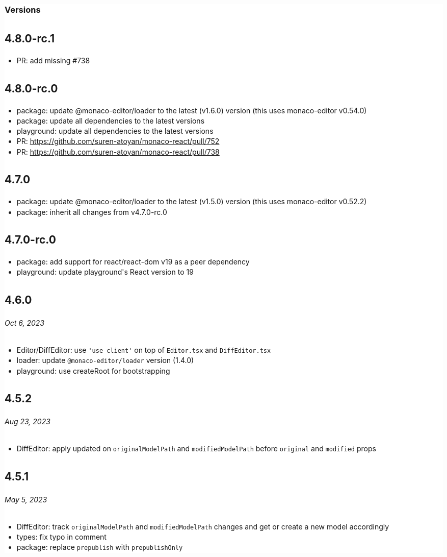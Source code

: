 ### Versions

## 4.8.0-rc.1

- PR: add missing #738

## 4.8.0-rc.0

- package: update @monaco-editor/loader to the latest (v1.6.0) version (this uses monaco-editor v0.54.0)
- package: update all dependencies to the latest versions
- playground: update all dependencies to the latest versions
- PR: https://github.com/suren-atoyan/monaco-react/pull/752
- PR: https://github.com/suren-atoyan/monaco-react/pull/738

## 4.7.0

- package: update @monaco-editor/loader to the latest (v1.5.0) version (this uses monaco-editor v0.52.2)
- package: inherit all changes from v4.7.0-rc.0

## 4.7.0-rc.0

- package: add support for react/react-dom v19 as a peer dependency
- playground: update playground's React version to 19

## 4.6.0

###### _Oct 6, 2023_

- Editor/DiffEditor: use `'use client'` on top of `Editor.tsx` and `DiffEditor.tsx`
- loader: update `@monaco-editor/loader` version (1.4.0)
- playground: use createRoot for bootstrapping

## 4.5.2

###### _Aug 23, 2023_

- DiffEditor: apply updated on `originalModelPath` and `modifiedModelPath` before `original` and `modified` props

## 4.5.1

###### _May 5, 2023_

- DiffEditor: track `originalModelPath` and `modifiedModelPath` changes and get or create a new model accordingly
- types: fix typo in comment
- package: replace `prepublish` with `prepublishOnly`
